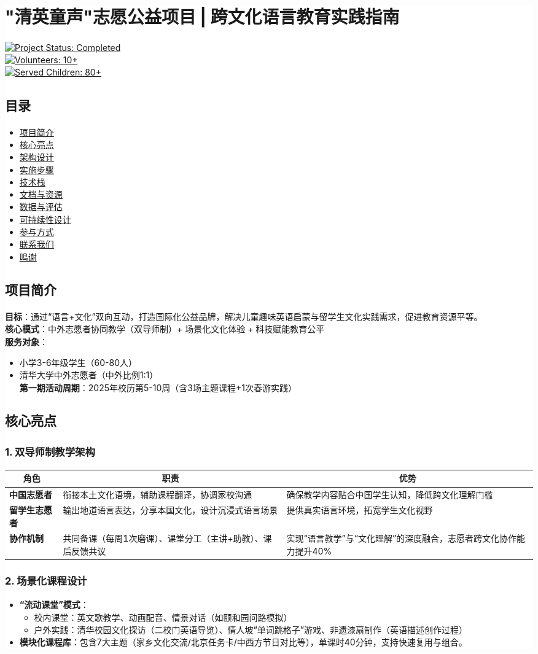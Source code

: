 
# "清英童声"志愿公益项目 | 跨文化语言教育实践指南  
[![Project Status: Completed](https://img.shields.io/badge/status-completed-brightgreen.svg)](https://github.com/qingying-volunteer/qingying-voice)  
[![Volunteers: 10+](https://img.shields.io/badge/volunteers-40+-blueviolet.svg)](https://github.com/qingying-volunteer/qingying-voice/graphs/contributors)  
[![Served Children: 80+](https://img.shields.io/badge/served%20children-80+-ff69b4.svg)](https://github.com/qingying-volunteer/qingying-voice/issues)  


## 目录  
- [项目简介](#项目简介)  
- [核心亮点](#核心亮点)  
- [架构设计](#架构设计)  
- [实施步骤](#实施步骤)  
- [技术栈](#技术栈)  
- [文档与资源](#文档与资源)  
- [数据与评估](#数据与评估)  
- [可持续性设计](#可持续性设计)  
- [参与方式](#参与方式)  
- [联系我们](#联系我们)  
- [鸣谢](#鸣谢)  


## 项目简介  
**目标**：通过“语言+文化”双向互动，打造国际化公益品牌，解决儿童趣味英语启蒙与留学生文化实践需求，促进教育资源平等。  
**核心模式**：中外志愿者协同教学（双导师制）+ 场景化文化体验 + 科技赋能教育公平  
**服务对象**：  
- 小学3-6年级学生（60-80人）  
- 清华大学中外志愿者（中外比例1:1）  
**第一期活动周期**：2025年校历第5-10周（含3场主题课程+1次春游实践）  


## 核心亮点  
### 1. **双导师制教学架构**  
| 角色         | 职责                                                                 | 优势                                                                 |  
|--------------|----------------------------------------------------------------------|----------------------------------------------------------------------|  
| **中国志愿者** | 衔接本土文化语境，辅助课程翻译，协调家校沟通                          | 确保教学内容贴合中国学生认知，降低跨文化理解门槛                    |  
| **留学生志愿者** | 输出地道语言表达，分享本国文化，设计沉浸式语言场景                    | 提供真实语言环境，拓宽学生文化视野                                  |  
| **协作机制**   | 共同备课（每周1次磨课）、课堂分工（主讲+助教）、课后反馈共议          | 实现“语言教学”与“文化理解”的深度融合，志愿者跨文化协作能力提升40%   |  

### 2. **场景化课程设计**  
- **“流动课堂”模式**：  
  - 校内课堂：英文歌教学、动画配音、情景对话（如颐和园问路模拟）  
  - 户外实践：清华校园文化探访（二校门英语导览）、情人坡“单词跳格子”游戏、非遗漆扇制作（英语描述创作过程）  
- **模块化课程库**：包含7大主题（家乡文化交流/北京任务卡/中西方节日对比等），单课时40分钟，支持快速复用与组合。  
